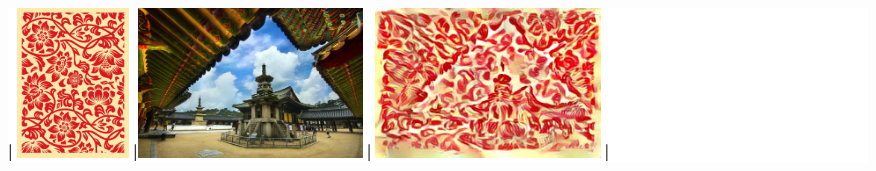 | <img src="./images/styles1/1style16.jpg" height="150"> |<img src="./images/source_image/src5.jpg" height="150"> | <img src="./images/src5/style16.jpg" height="150"> |